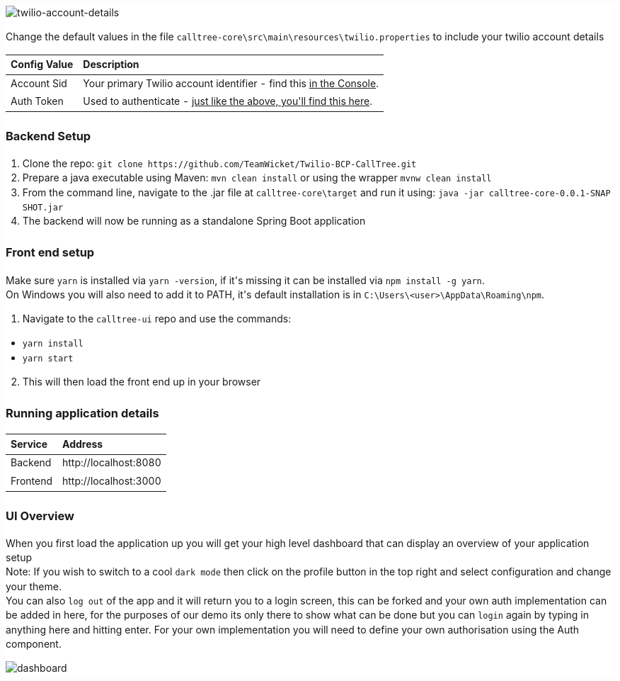 ![twilio-account-details](https://i.ibb.co/1vpQJxP/auth-info.png)  

Change the default values in the file `calltree-core\src\main\resources\twilio.properties` to include your twilio account details  

| Config&nbsp;Value | Description                                                                                                                                                  |
| :---------------- | :----------------------------------------------------------------------------------------------------------------------------------------------------------- |
| Account&nbsp;Sid  | Your primary Twilio account identifier - find this [in the Console](https://www.twilio.com/console).                                                         |
| Auth&nbsp;Token   | Used to authenticate - [just like the above, you'll find this here](https://www.twilio.com/console).                                                         |


### Backend Setup
1. Clone the repo: `git clone https://github.com/TeamWicket/Twilio-BCP-CallTree.git`
2. Prepare a java executable using Maven: `mvn clean install` or using the wrapper `mvnw clean install`
3. From the command line, navigate to the .jar file at `calltree-core\target` and run it using: `java -jar calltree-core-0.0.1-SNAPSHOT.jar`
4. The backend will now be running as a standalone Spring Boot application  

### Front end setup
Make sure `yarn` is installed  via `yarn -version`, if it's missing it can be installed via `npm install -g yarn`.  
On Windows you will also need to add it to PATH, it's default installation is in `C:\Users\<user>\AppData\Roaming\npm`.
1. Navigate to the `calltree-ui` repo and use the commands:
* `yarn install`
* `yarn start`
2. This will then load the front end up in your browser  

### Running application details

| Service | Address |
|:--- | :--- |
| Backend | http://localhost:8080 |
| Frontend | http://localhost:3000 |

### UI Overview  

When you first load the application up you will get your high level dashboard that can display an overview of your application setup  
Note: If you wish to switch to a cool `dark mode` then click on the profile button in the top right and select configuration and change your theme.  
You can also `log out` of the app and it will return you to a login screen, this can be forked and your own auth implementation can be added in here, for the purposes of our demo its only there to show what can be done but you can `login` again by typing in anything here and hitting enter. For your own implementation you will need to define your own authorisation using the Auth component.  

![dashboard](https://i.ibb.co/zQnwfgQ/dashboard.png)  
